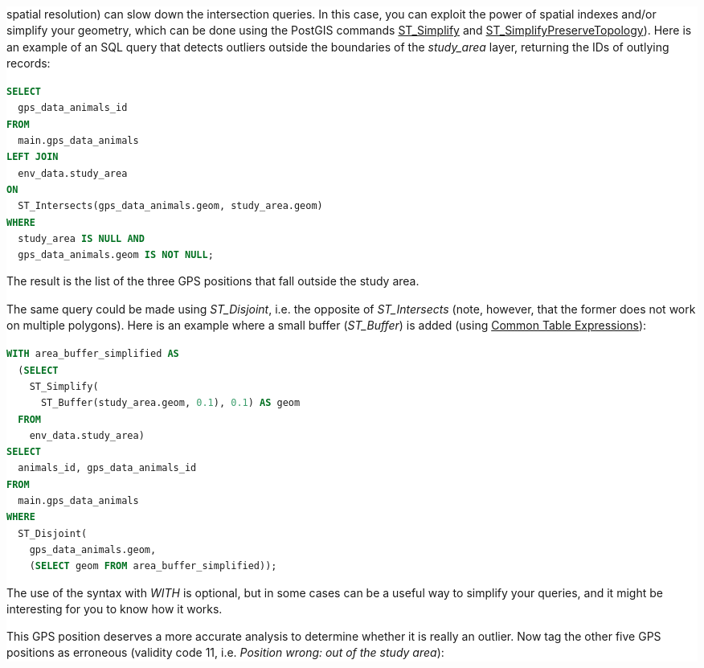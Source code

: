 spatial resolution) can slow down the intersection queries. In this
case, you can exploit the power of spatial indexes and/or simplify
your geometry, which can be done using the PostGIS commands
[ST\_Simplify](http://www.postgis.org/docs/ST_Simplify.html) and
[ST\_SimplifyPreserveTopology](http://www.postgis.org/docs/ST_SimplifyPreserveTopology.html)). Here
is an example of an SQL query that detects outliers outside the
boundaries of the *study\_area* layer, returning the IDs of outlying
records:

```sql
SELECT 
  gps_data_animals_id 
FROM 
  main.gps_data_animals 
LEFT JOIN 
  env_data.study_area 
ON 
  ST_Intersects(gps_data_animals.geom, study_area.geom) 
WHERE 
  study_area IS NULL AND 
  gps_data_animals.geom IS NOT NULL;
```

The result is the list of the three GPS positions that fall outside
the study area.

The same query could be made using *ST\_Disjoint*, i.e. the opposite
of *ST\_Intersects* (note, however, that the former does not work on
multiple polygons). Here is an example where a small buffer
(*ST\_Buffer*) is added (using
[Common Table Expressions](http://www.postgresql.org/docs/9.2/static/queries-with.html)):

```sql
WITH area_buffer_simplified AS 
  (SELECT 
    ST_Simplify(
      ST_Buffer(study_area.geom, 0.1), 0.1) AS geom 
  FROM 
    env_data.study_area)
SELECT 
  animals_id, gps_data_animals_id 
FROM 
  main.gps_data_animals 
WHERE 
  ST_Disjoint(
    gps_data_animals.geom, 
    (SELECT geom FROM area_buffer_simplified));
```

The use of the syntax with *WITH* is optional, but in some cases can
be a useful way to simplify your queries, and it might be interesting
for you to know how it works.

This GPS position deserves a more accurate analysis to determine
whether it is really an outlier. Now tag the other five GPS positions
as erroneous (validity code 11, i.e. *Position wrong: out of the study
area*):
